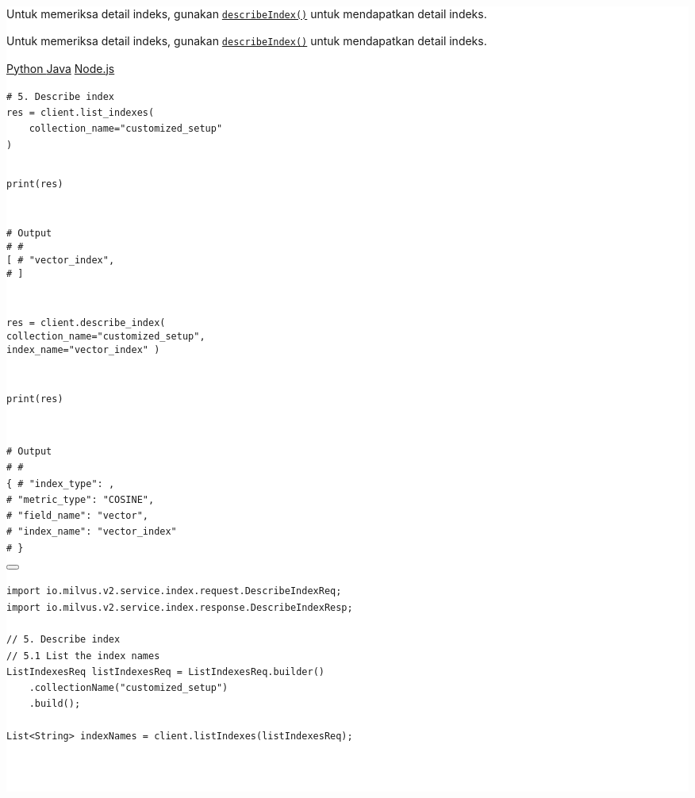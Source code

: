 <p>Untuk memeriksa detail indeks, gunakan <a href="https://milvus.io/api-reference/java/v2.4.x/v2/Management/describeIndex.md"><code translate="no">describeIndex()</code></a> untuk mendapatkan detail indeks.</p>
</div>
<div class="language-javascript">
<p>Untuk memeriksa detail indeks, gunakan <a href="https://milvus.io/api-reference/node/v2.4.x/Management/describeIndex.md"><code translate="no">describeIndex()</code></a> untuk mendapatkan detail indeks.</p>
</div>
<div class="multipleCode">
   <a href="#python">Python </a> <a href="#java">Java</a> <a href="#javascript">Node.js</a></div>
<pre><code translate="no" class="language-python"><span class="hljs-comment"># 5. Describe index</span>
res = client.list_indexes(
    collection_name=<span class="hljs-string">&quot;customized_setup&quot;</span>
)

<span class="hljs-built_in">print</span>(res)

<span class="hljs-comment"># Output</span>
<span class="hljs-comment">#</span>
<span class="hljs-comment"># [</span>
<span class="hljs-comment"># &quot;vector_index&quot;,</span>
<span class="hljs-comment"># ]</span>

res = client.describe_index(
collection_name=<span class="hljs-string">&quot;customized_setup&quot;</span>,
index_name=<span class="hljs-string">&quot;vector_index&quot;</span>
)

<span class="hljs-built_in">print</span>(res)

<span class="hljs-comment"># Output</span>
<span class="hljs-comment">#</span>
<span class="hljs-comment"># {</span>
<span class="hljs-comment"># &quot;index_type&quot;: ,</span>
<span class="hljs-comment"># &quot;metric_type&quot;: &quot;COSINE&quot;,</span>
<span class="hljs-comment"># &quot;field_name&quot;: &quot;vector&quot;,</span>
<span class="hljs-comment"># &quot;index_name&quot;: &quot;vector_index&quot;</span>
<span class="hljs-comment"># }</span>
<button class="copy-code-btn"></button></code></pre>

<pre><code translate="no" class="language-java"><span class="hljs-keyword">import</span> io.milvus.v2.service.index.request.DescribeIndexReq;
<span class="hljs-keyword">import</span> io.milvus.v2.service.index.response.DescribeIndexResp;

<span class="hljs-comment">// 5. Describe index</span>
<span class="hljs-comment">// 5.1 List the index names</span>
<span class="hljs-type">ListIndexesReq</span> <span class="hljs-variable">listIndexesReq</span> <span class="hljs-operator">=</span> ListIndexesReq.builder()
    .collectionName(<span class="hljs-string">&quot;customized_setup&quot;</span>)
    .build();

List&lt;String&gt; indexNames = client.listIndexes(listIndexesReq);
